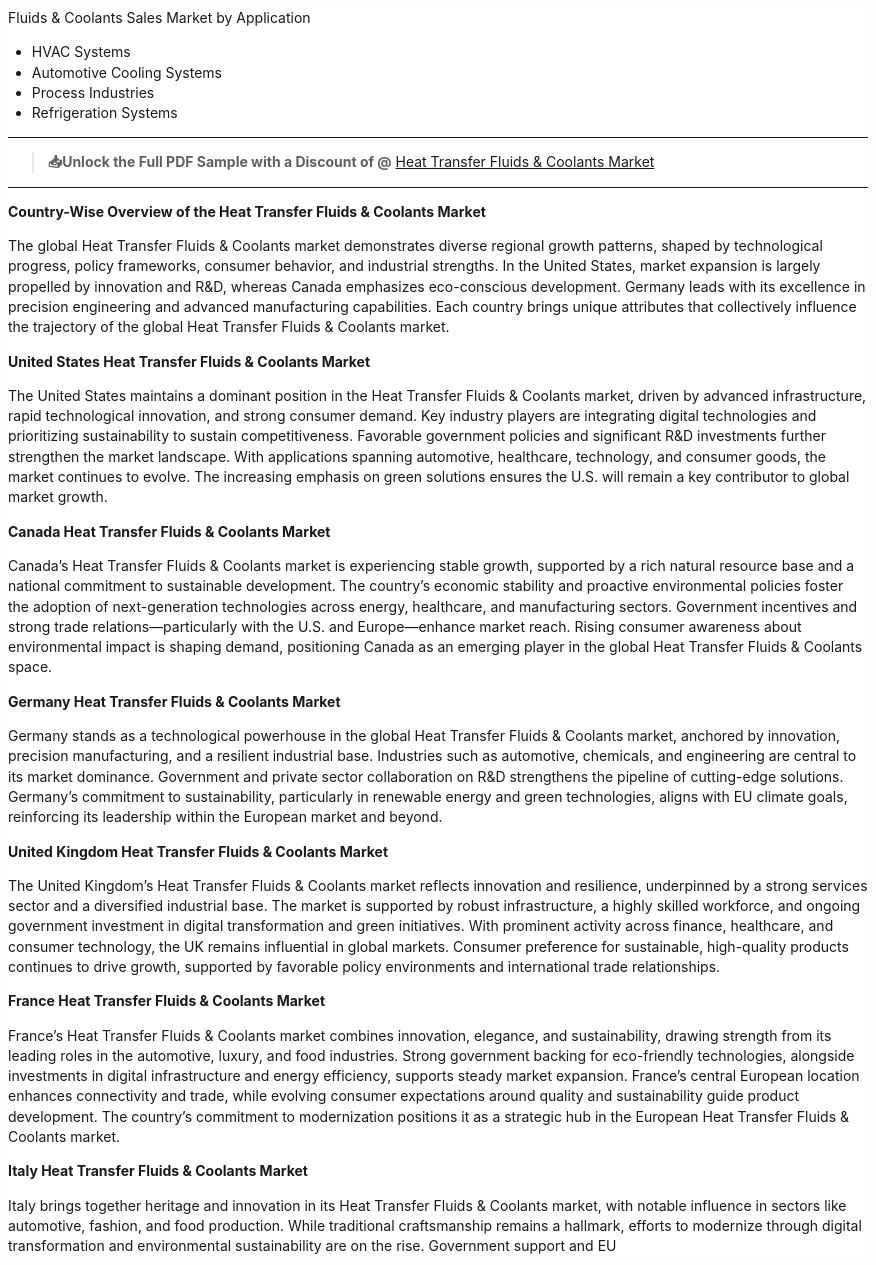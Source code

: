 Fluids & Coolants Sales Market by Application</h3><ul><li>HVAC Systems</li><li>Automotive Cooling Systems</li><li>Process Industries</li><li>Refrigeration Systems</li></ul></p><hr /><blockquote><p><strong>📥Unlock the Full PDF Sample with a Discount of @</strong> <a href="https://www.marketresearchintellect.com/ask-for-discount/?rid=968878&amp;utm_source=Github-April&amp;utm_medium=049">Heat Transfer Fluids & Coolants Market</a></p></blockquote><hr /><p class="" data-start="217" data-end="261"><strong data-start="217" data-end="261">Country-Wise Overview of the Heat Transfer Fluids & Coolants Market</strong></p><p class="" data-start="263" data-end="774">The global Heat Transfer Fluids & Coolants market demonstrates diverse regional growth patterns, shaped by technological progress, policy frameworks, consumer behavior, and industrial strengths. In the United States, market expansion is largely propelled by innovation and R&amp;D, whereas Canada emphasizes eco-conscious development. Germany leads with its excellence in precision engineering and advanced manufacturing capabilities. Each country brings unique attributes that collectively influence the trajectory of the global Heat Transfer Fluids & Coolants market.</p><p class="" data-start="776" data-end="1421"><strong data-start="776" data-end="805">United States Heat Transfer Fluids & Coolants Market</strong></p><p class="" data-start="776" data-end="1421">The United States maintains a dominant position in the Heat Transfer Fluids & Coolants market, driven by advanced infrastructure, rapid technological innovation, and strong consumer demand. Key industry players are integrating digital technologies and prioritizing sustainability to sustain competitiveness. Favorable government policies and significant R&amp;D investments further strengthen the market landscape. With applications spanning automotive, healthcare, technology, and consumer goods, the market continues to evolve. The increasing emphasis on green solutions ensures the U.S. will remain a key contributor to global market growth.</p><p class="" data-start="1423" data-end="2019"><strong data-start="1423" data-end="1445">Canada Heat Transfer Fluids & Coolants Market</strong></p><p class="" data-start="1423" data-end="2019">Canada&rsquo;s Heat Transfer Fluids & Coolants market is experiencing stable growth, supported by a rich natural resource base and a national commitment to sustainable development. The country&rsquo;s economic stability and proactive environmental policies foster the adoption of next-generation technologies across energy, healthcare, and manufacturing sectors. Government incentives and strong trade relations&mdash;particularly with the U.S. and Europe&mdash;enhance market reach. Rising consumer awareness about environmental impact is shaping demand, positioning Canada as an emerging player in the global Heat Transfer Fluids & Coolants space.</p><p class="" data-start="2021" data-end="2591"><strong data-start="2021" data-end="2044">Germany Heat Transfer Fluids & Coolants Market</strong></p><p class="" data-start="2021" data-end="2591">Germany stands as a technological powerhouse in the global Heat Transfer Fluids & Coolants market, anchored by innovation, precision manufacturing, and a resilient industrial base. Industries such as automotive, chemicals, and engineering are central to its market dominance. Government and private sector collaboration on R&amp;D strengthens the pipeline of cutting-edge solutions. Germany&rsquo;s commitment to sustainability, particularly in renewable energy and green technologies, aligns with EU climate goals, reinforcing its leadership within the European market and beyond.</p><p class="" data-start="2593" data-end="3221"><strong data-start="2593" data-end="2623">United Kingdom Heat Transfer Fluids & Coolants Market</strong></p><p class="" data-start="2593" data-end="3221">The United Kingdom&rsquo;s Heat Transfer Fluids & Coolants market reflects innovation and resilience, underpinned by a strong services sector and a diversified industrial base. The market is supported by robust infrastructure, a highly skilled workforce, and ongoing government investment in digital transformation and green initiatives. With prominent activity across finance, healthcare, and consumer technology, the UK remains influential in global markets. Consumer preference for sustainable, high-quality products continues to drive growth, supported by favorable policy environments and international trade relationships.</p><p class="" data-start="3223" data-end="3838"><strong data-start="3223" data-end="3245">France Heat Transfer Fluids & Coolants Market</strong></p><p class="" data-start="3223" data-end="3838">France&rsquo;s Heat Transfer Fluids & Coolants market combines innovation, elegance, and sustainability, drawing strength from its leading roles in the automotive, luxury, and food industries. Strong government backing for eco-friendly technologies, alongside investments in digital infrastructure and energy efficiency, supports steady market expansion. France&rsquo;s central European location enhances connectivity and trade, while evolving consumer expectations around quality and sustainability guide product development. The country&rsquo;s commitment to modernization positions it as a strategic hub in the European Heat Transfer Fluids & Coolants market.</p><p class="" data-start="3840" data-end="4422"><strong data-start="3840" data-end="3861">Italy Heat Transfer Fluids & Coolants Market</strong></p><p class="" data-start="3840" data-end="4422">Italy brings together heritage and innovation in its Heat Transfer Fluids & Coolants market, with notable influence in sectors like automotive, fashion, and food production. While traditional craftsmanship remains a hallmark, efforts to modernize through digital transformation and environmental sustainability are on the rise. Government support and EU